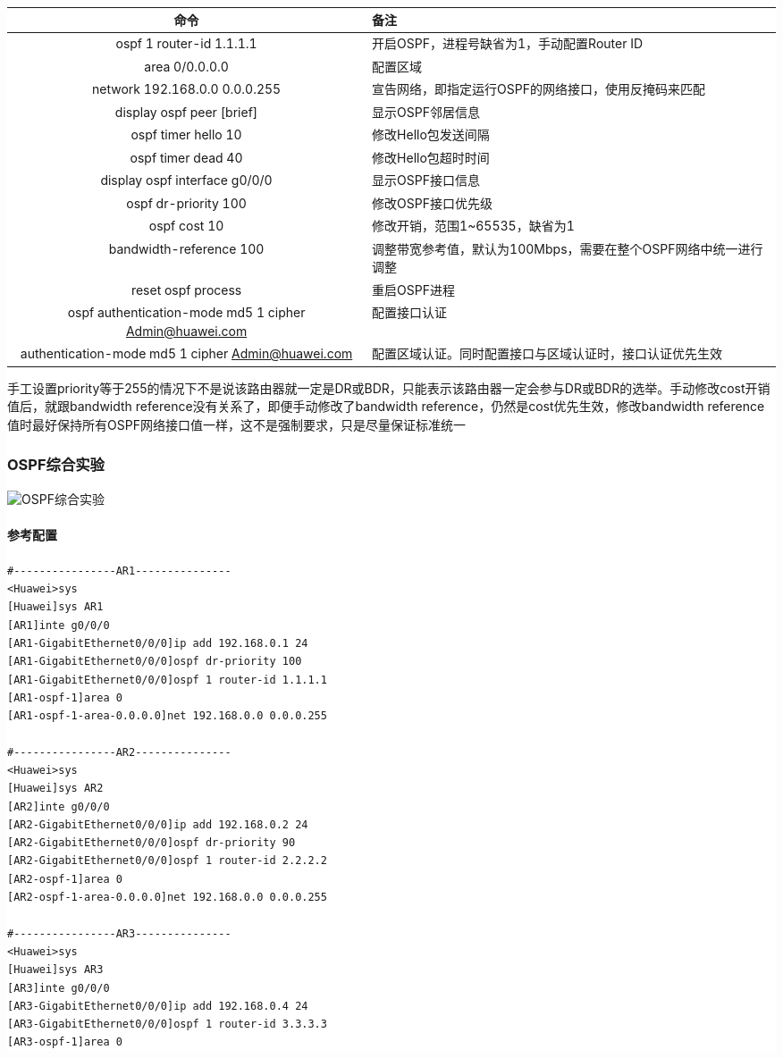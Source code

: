 | 命令 | 备注 |
| :-: | :-- |
| ospf 1 router-id 1.1.1.1 | 开启OSPF，进程号缺省为1，手动配置Router ID |
| area 0/0.0.0.0 | 配置区域 |
| network 192.168.0.0 0.0.0.255 | 宣告网络，即指定运行OSPF的网络接口，使用反掩码来匹配 |
| display ospf peer [brief] | 显示OSPF邻居信息 |
| ospf timer hello 10 | 修改Hello包发送间隔 |
| ospf timer dead 40 | 修改Hello包超时时间 |
| display ospf interface g0/0/0 | 显示OSPF接口信息 |
| ospf dr-priority 100 | 修改OSPF接口优先级 |
| ospf cost 10 | 修改开销，范围1~65535，缺省为1 |
| bandwidth-reference 100 | 调整带宽参考值，默认为100Mbps，需要在整个OSPF网络中统一进行调整 |
| reset ospf process | 重启OSPF进程 |
| ospf authentication-mode md5 1 cipher Admin@huawei.com | 配置接口认证 |
| authentication-mode md5 1 cipher Admin@huawei.com | 配置区域认证。同时配置接口与区域认证时，接口认证优先生效 |

手工设置priority等于255的情况下不是说该路由器就一定是DR或BDR，只能表示该路由器一定会参与DR或BDR的选举。手动修改cost开销值后，就跟bandwidth reference没有关系了，即便手动修改了bandwidth reference，仍然是cost优先生效，修改bandwidth reference值时最好保持所有OSPF网络接口值一样，这不是强制要求，只是尽量保证标准统一

### OSPF综合实验

![OSPF综合实验](https://www.z4a.net/images/2023/10/16/OSPF.png)

#### 参考配置

```VRP
#----------------AR1---------------
<Huawei>sys
[Huawei]sys AR1
[AR1]inte g0/0/0
[AR1-GigabitEthernet0/0/0]ip add 192.168.0.1 24
[AR1-GigabitEthernet0/0/0]ospf dr-priority 100
[AR1-GigabitEthernet0/0/0]ospf 1 router-id 1.1.1.1
[AR1-ospf-1]area 0
[AR1-ospf-1-area-0.0.0.0]net 192.168.0.0 0.0.0.255

#----------------AR2---------------
<Huawei>sys
[Huawei]sys AR2
[AR2]inte g0/0/0
[AR2-GigabitEthernet0/0/0]ip add 192.168.0.2 24
[AR2-GigabitEthernet0/0/0]ospf dr-priority 90
[AR2-GigabitEthernet0/0/0]ospf 1 router-id 2.2.2.2 
[AR2-ospf-1]area 0 
[AR2-ospf-1-area-0.0.0.0]net 192.168.0.0 0.0.0.255

#----------------AR3---------------
<Huawei>sys
[Huawei]sys AR3
[AR3]inte g0/0/0
[AR3-GigabitEthernet0/0/0]ip add 192.168.0.4 24
[AR3-GigabitEthernet0/0/0]ospf 1 router-id 3.3.3.3
[AR3-ospf-1]area 0
```